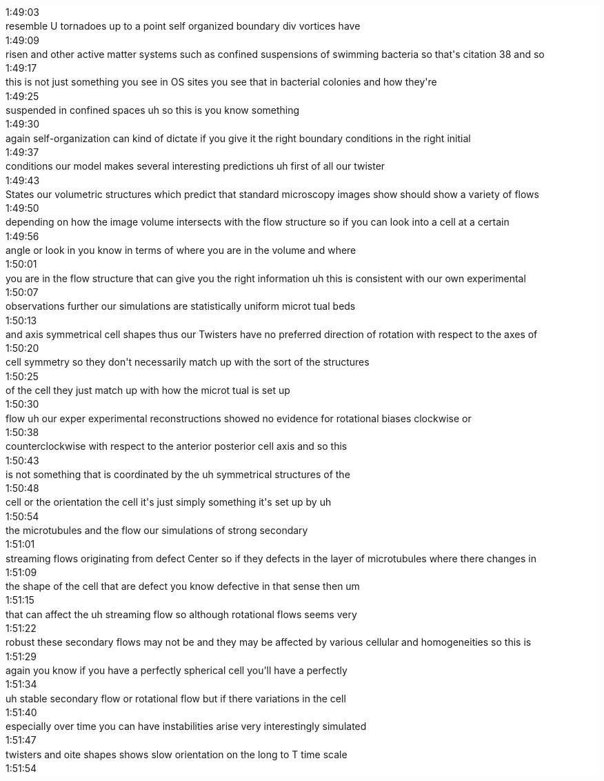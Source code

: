1:49:03     
resemble U tornadoes up to a point self organized boundary div vortices have     
1:49:09     
risen and other active matter systems such as confined suspensions of swimming bacteria so that's citation 38 and so     
1:49:17     
this is not just something you see in OS sites you see that in bacterial colonies and how they're     
1:49:25     
suspended in confined spaces uh so this is you know something     
1:49:30     
again self-organization can kind of dictate if you give it the right boundary conditions in the right initial     
1:49:37     
conditions our model makes several interesting predictions uh first of all our twister     
1:49:43     
States our volumetric structures which predict that standard microscopy images show should show a variety of flows     
1:49:50     
depending on how the image volume intersects with the flow structure so if you can look into a cell at a certain     
1:49:56     
angle or look in you know in terms of where you are in the volume and where     
1:50:01     
you are in the flow structure that can give you the right information uh this is consistent with our own experimental     
1:50:07     
observations further our simulations are statistically uniform microt tual beds     
1:50:13     
and axis symmetrical cell shapes thus our Twisters have no preferred direction of rotation with respect to the axes of     
1:50:20     
cell symmetry so they don't necessarily match up with the sort of the structures     
1:50:25     
of the cell they just match up with how the microt tual is set up     
1:50:30     
flow uh our exper experimental reconstructions showed no evidence for rotational biases clockwise or     
1:50:38     
counterclockwise with respect to the anterior posterior cell axis and so this     
1:50:43     
is not something that is coordinated by the uh symmetrical structures of the     
1:50:48     
cell or the orientation the cell it's just simply something it's set up by uh     
1:50:54     
the microtubules and the flow our simulations of strong secondary     
1:51:01     
streaming flows originating from defect Center so if they defects in the layer of microtubules where there changes in     
1:51:09     
the shape of the cell that are defect you know defective in that sense then um     
1:51:15     
that can affect the uh streaming flow so although rotational flows seems very     
1:51:22     
robust these secondary flows may not be and they may be affected by various cellular and homogeneities so this is     
1:51:29     
again you know if you have a perfectly spherical cell you'll have a perfectly     
1:51:34     
uh stable secondary flow or rotational flow but if there variations in the cell     
1:51:40     
especially over time you can have instabilities arise very interestingly simulated     
1:51:47     
twisters and oite shapes shows slow orientation on the long to T time scale     
1:51:54     